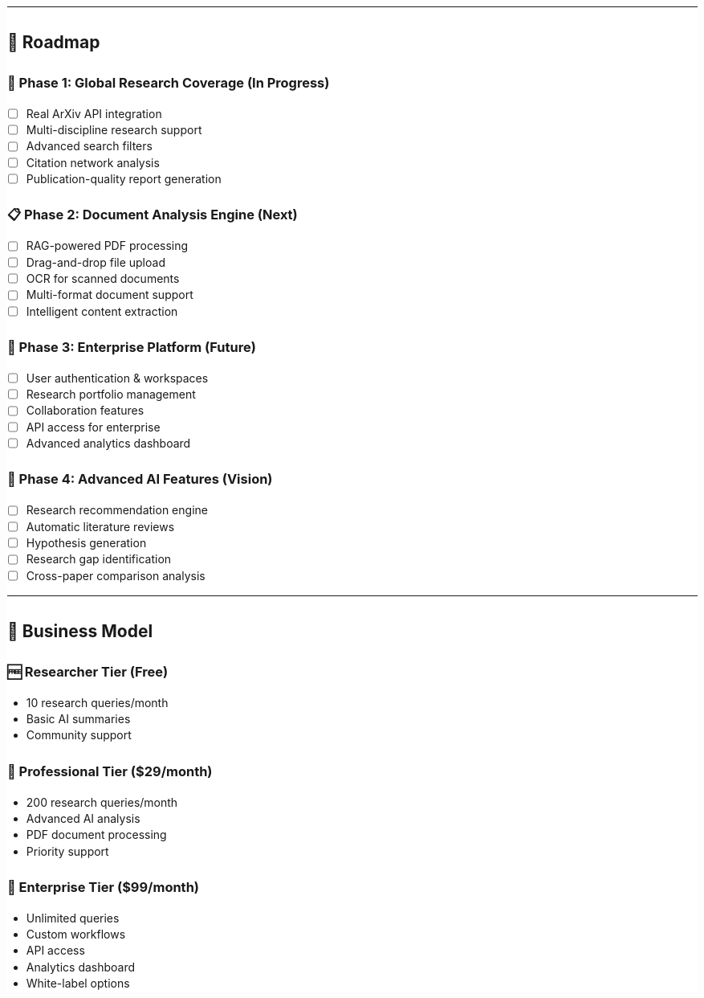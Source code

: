 ***

## 🎯 **Roadmap**

### **🚧 Phase 1: Global Research Coverage (In Progress)**
- [ ] Real ArXiv API integration
- [ ] Multi-discipline research support
- [ ] Advanced search filters
- [ ] Citation network analysis
- [ ] Publication-quality report generation

### **📋 Phase 2: Document Analysis Engine (Next)**
- [ ] RAG-powered PDF processing
- [ ] Drag-and-drop file upload
- [ ] OCR for scanned documents
- [ ] Multi-format document support
- [ ] Intelligent content extraction

### **🎨 Phase 3: Enterprise Platform (Future)**
- [ ] User authentication & workspaces
- [ ] Research portfolio management
- [ ] Collaboration features
- [ ] API access for enterprise
- [ ] Advanced analytics dashboard

### **🚀 Phase 4: Advanced AI Features (Vision)**
- [ ] Research recommendation engine
- [ ] Automatic literature reviews
- [ ] Hypothesis generation
- [ ] Research gap identification
- [ ] Cross-paper comparison analysis

***

## 💼 **Business Model**

### **🆓 Researcher Tier (Free)**
- 10 research queries/month
- Basic AI summaries
- Community support

### **💼 Professional Tier ($29/month)**
- 200 research queries/month
- Advanced AI analysis
- PDF document processing
- Priority support

### **🏢 Enterprise Tier ($99/month)**
- Unlimited queries
- Custom workflows
- API access
- Analytics dashboard
- White-label options
